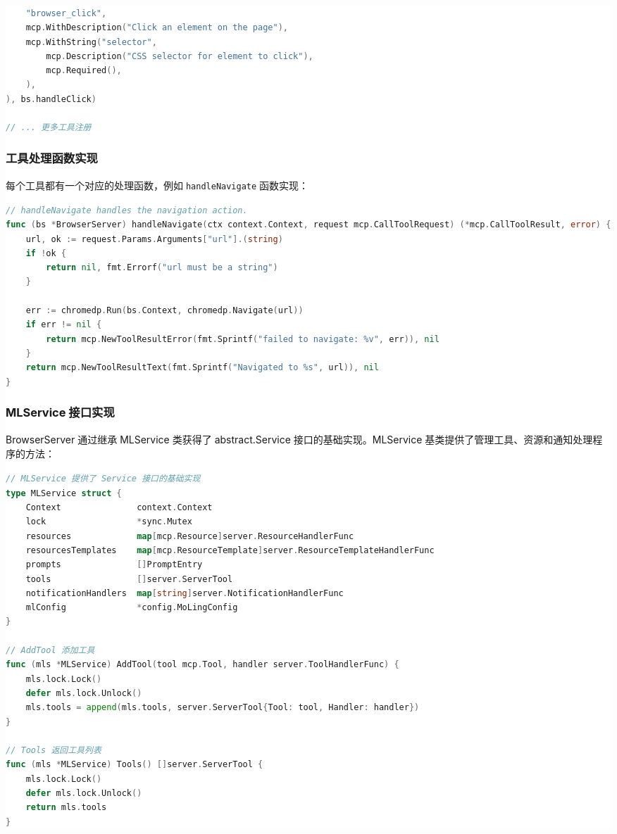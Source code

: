```go
    "browser_click",
    mcp.WithDescription("Click an element on the page"),
    mcp.WithString("selector",
        mcp.Description("CSS selector for element to click"),
        mcp.Required(),
    ),
), bs.handleClick)

// ... 更多工具注册
```

### 工具处理函数实现

每个工具都有一个对应的处理函数，例如 `handleNavigate` 函数实现：

```go
// handleNavigate handles the navigation action.
func (bs *BrowserServer) handleNavigate(ctx context.Context, request mcp.CallToolRequest) (*mcp.CallToolResult, error) {
    url, ok := request.Params.Arguments["url"].(string)
    if !ok {
        return nil, fmt.Errorf("url must be a string")
    }

    err := chromedp.Run(bs.Context, chromedp.Navigate(url))
    if err != nil {
        return mcp.NewToolResultError(fmt.Sprintf("failed to navigate: %v", err)), nil
    }
    return mcp.NewToolResultText(fmt.Sprintf("Navigated to %s", url)), nil
}
```

### MLService 接口实现

BrowserServer 通过继承 MLService 类获得了 abstract.Service 接口的基础实现。MLService 基类提供了管理工具、资源和通知处理程序的方法：

```go
// MLService 提供了 Service 接口的基础实现
type MLService struct {
    Context               context.Context
    lock                  *sync.Mutex
    resources             map[mcp.Resource]server.ResourceHandlerFunc
    resourcesTemplates    map[mcp.ResourceTemplate]server.ResourceTemplateHandlerFunc
    prompts               []PromptEntry
    tools                 []server.ServerTool
    notificationHandlers  map[string]server.NotificationHandlerFunc
    mlConfig              *config.MoLingConfig
}

// AddTool 添加工具
func (mls *MLService) AddTool(tool mcp.Tool, handler server.ToolHandlerFunc) {
    mls.lock.Lock()
    defer mls.lock.Unlock()
    mls.tools = append(mls.tools, server.ServerTool{Tool: tool, Handler: handler})
}

// Tools 返回工具列表
func (mls *MLService) Tools() []server.ServerTool {
    mls.lock.Lock()
    defer mls.lock.Unlock()
    return mls.tools
}
```
